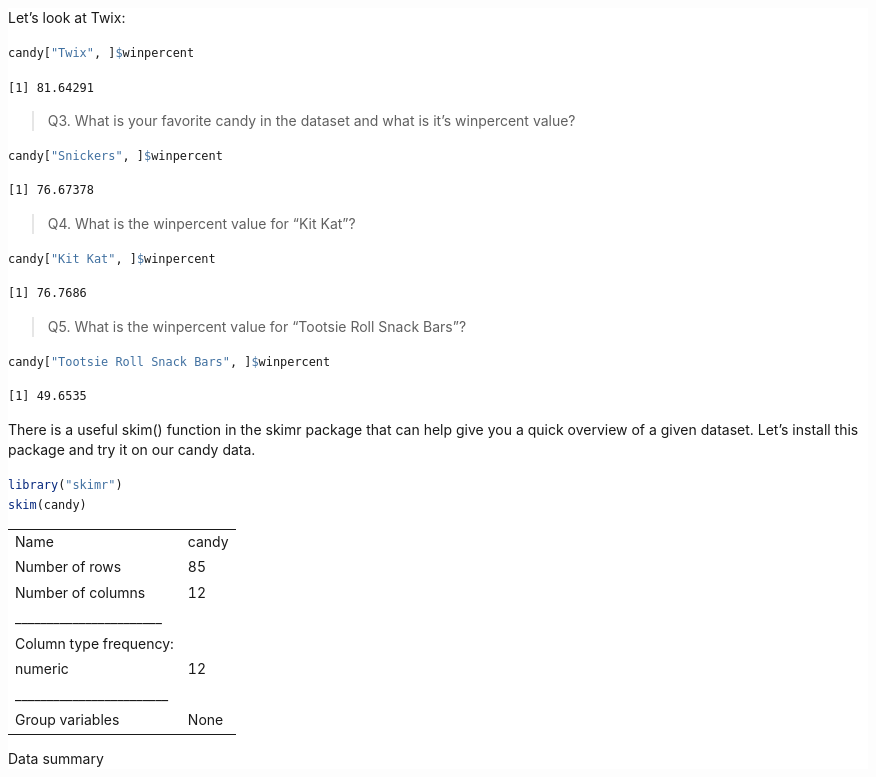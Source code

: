 Let’s look at Twix:

``` r
candy["Twix", ]$winpercent
```

    [1] 81.64291

> Q3. What is your favorite candy in the dataset and what is it’s
> winpercent value?

``` r
candy["Snickers", ]$winpercent
```

    [1] 76.67378

> Q4. What is the winpercent value for “Kit Kat”?

``` r
candy["Kit Kat", ]$winpercent
```

    [1] 76.7686

> Q5. What is the winpercent value for “Tootsie Roll Snack Bars”?

``` r
candy["Tootsie Roll Snack Bars", ]$winpercent
```

    [1] 49.6535

There is a useful skim() function in the skimr package that can help
give you a quick overview of a given dataset. Let’s install this package
and try it on our candy data.

``` r
library("skimr")
skim(candy)
```

|                                                  |       |
|:-------------------------------------------------|:------|
| Name                                             | candy |
| Number of rows                                   | 85    |
| Number of columns                                | 12    |
| \_\_\_\_\_\_\_\_\_\_\_\_\_\_\_\_\_\_\_\_\_\_\_   |       |
| Column type frequency:                           |       |
| numeric                                          | 12    |
| \_\_\_\_\_\_\_\_\_\_\_\_\_\_\_\_\_\_\_\_\_\_\_\_ |       |
| Group variables                                  | None  |

Data summary
